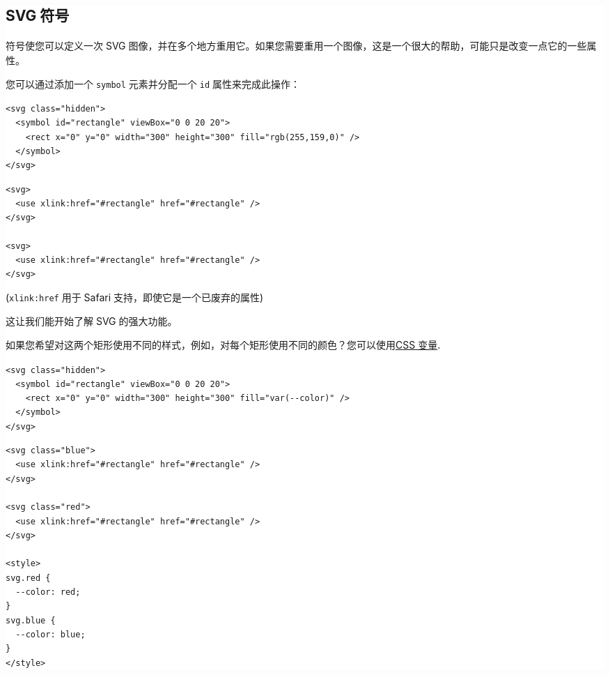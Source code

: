 ## SVG 符号

符号使您可以定义一次 SVG 图像，并在多个地方重用它。如果您需要重用一个图像，这是一个很大的帮助，可能只是改变一点它的一些属性。

您可以通过添加一个 `symbol` 元素并分配一个 `id` 属性来完成此操作：

```
<svg class="hidden">
  <symbol id="rectangle" viewBox="0 0 20 20">
    <rect x="0" y="0" width="300" height="300" fill="rgb(255,159,0)" />
  </symbol>
</svg>
```

```
<svg>
  <use xlink:href="#rectangle" href="#rectangle" />
</svg>

<svg>
  <use xlink:href="#rectangle" href="#rectangle" />
</svg>
```

(`xlink:href` 用于 Safari 支持，即使它是一个已废弃的属性)

这让我们能开始了解 SVG 的强大功能。

如果您希望对这两个矩形使用不同的样式，例如，对每个矩形使用不同的颜色？您可以使用[CSS 变量](https://flaviocopes.com/css-variables/).

```
<svg class="hidden">
  <symbol id="rectangle" viewBox="0 0 20 20">
    <rect x="0" y="0" width="300" height="300" fill="var(--color)" />
  </symbol>
</svg>
```

```
<svg class="blue">
  <use xlink:href="#rectangle" href="#rectangle" />
</svg>

<svg class="red">
  <use xlink:href="#rectangle" href="#rectangle" />
</svg>

<style>
svg.red {
  --color: red;
}
svg.blue {
  --color: blue;
}
</style>
```
